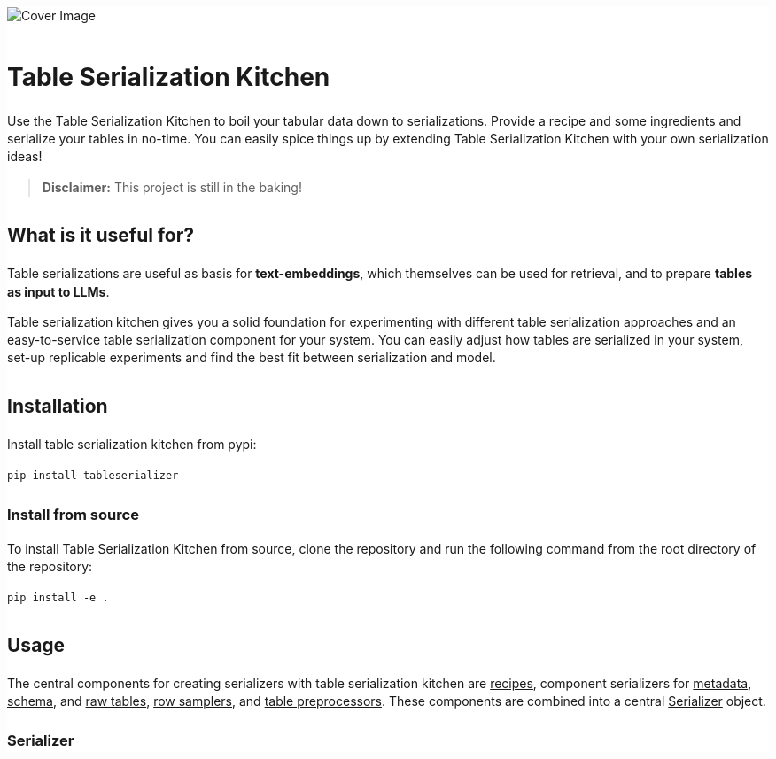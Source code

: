 ![Cover Image](.assets/documentation/cover_image.webp "Table Serialization Kitchen Cover")

# Table Serialization Kitchen

Use the Table Serialization Kitchen to boil your tabular data down to serializations. Provide a recipe and some 
ingredients and serialize your tables in no-time. You can easily spice things up by extending Table Serialization 
Kitchen with your own serialization ideas!

> **Disclaimer:** 
> This project is still in the baking!

## What is it useful for?
Table serializations are useful as basis for **text-embeddings**, which themselves can be used for retrieval, and to 
prepare **tables as input to LLMs**. 

Table serialization kitchen gives you a solid foundation for experimenting with different table serialization approaches
and an easy-to-service table serialization component for your system. You can easily adjust how tables are serialized in
your system, set-up replicable experiments and find the best fit between serialization and model.

## Installation

Install table serialization kitchen from pypi:

```shell
pip install tableserializer
```

### Install from source

To install Table Serialization Kitchen from source, clone the repository and run the following command from the root 
directory of the repository:

```shell
pip install -e .
```

## Usage

The central components for creating serializers with table serialization kitchen are [recipes](#recipe), 
component serializers for [metadata](#metadata-serializers), [schema](#schema-serializers), and
[raw tables](#raw-table-serializers), [row samplers](#row-sampler), and [table preprocessors](#table-preprocessors).
These components are combined into a central [Serializer](#serializer) object.

### Serializer
